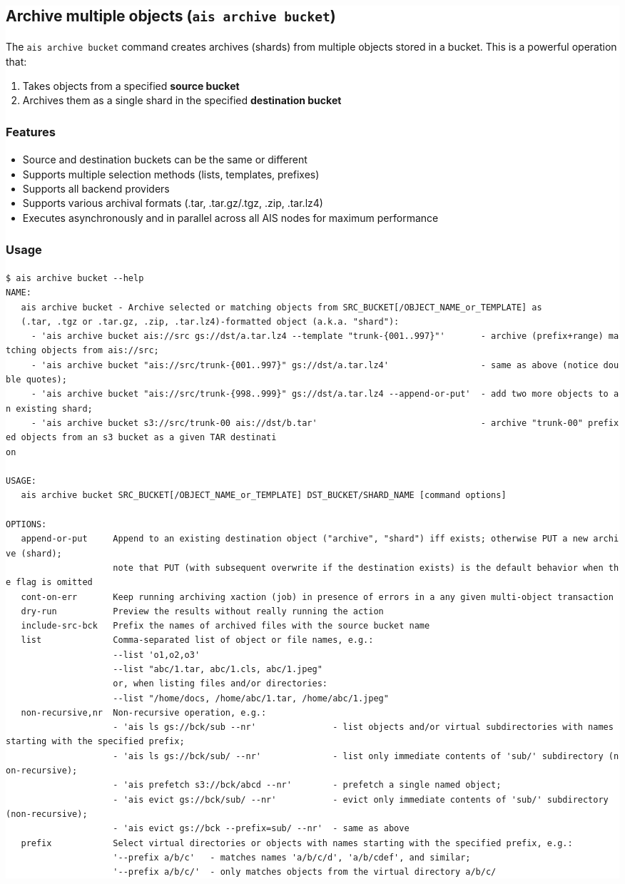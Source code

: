 ## Archive multiple objects (`ais archive bucket`)

The `ais archive bucket` command creates archives (shards) from multiple objects stored in a bucket. This is a powerful operation that:

1. Takes objects from a specified **source bucket**
2. Archives them as a single shard in the specified **destination bucket**

### Features

- Source and destination buckets can be the same or different
- Supports multiple selection methods (lists, templates, prefixes)
- Supports all backend providers
- Supports various archival formats (.tar, .tar.gz/.tgz, .zip, .tar.lz4)
- Executes asynchronously and in parallel across all AIS nodes for maximum performance

### Usage

```console
$ ais archive bucket --help
NAME:
   ais archive bucket - Archive selected or matching objects from SRC_BUCKET[/OBJECT_NAME_or_TEMPLATE] as
   (.tar, .tgz or .tar.gz, .zip, .tar.lz4)-formatted object (a.k.a. "shard"):
     - 'ais archive bucket ais://src gs://dst/a.tar.lz4 --template "trunk-{001..997}"'       - archive (prefix+range) matching objects from ais://src;
     - 'ais archive bucket "ais://src/trunk-{001..997}" gs://dst/a.tar.lz4'                  - same as above (notice double quotes);
     - 'ais archive bucket "ais://src/trunk-{998..999}" gs://dst/a.tar.lz4 --append-or-put'  - add two more objects to an existing shard;
     - 'ais archive bucket s3://src/trunk-00 ais://dst/b.tar'                                - archive "trunk-00" prefixed objects from an s3 bucket as a given TAR destinati
on

USAGE:
   ais archive bucket SRC_BUCKET[/OBJECT_NAME_or_TEMPLATE] DST_BUCKET/SHARD_NAME [command options]

OPTIONS:
   append-or-put     Append to an existing destination object ("archive", "shard") iff exists; otherwise PUT a new archive (shard);
                     note that PUT (with subsequent overwrite if the destination exists) is the default behavior when the flag is omitted
   cont-on-err       Keep running archiving xaction (job) in presence of errors in a any given multi-object transaction
   dry-run           Preview the results without really running the action
   include-src-bck   Prefix the names of archived files with the source bucket name
   list              Comma-separated list of object or file names, e.g.:
                     --list 'o1,o2,o3'
                     --list "abc/1.tar, abc/1.cls, abc/1.jpeg"
                     or, when listing files and/or directories:
                     --list "/home/docs, /home/abc/1.tar, /home/abc/1.jpeg"
   non-recursive,nr  Non-recursive operation, e.g.:
                     - 'ais ls gs://bck/sub --nr'               - list objects and/or virtual subdirectories with names starting with the specified prefix;
                     - 'ais ls gs://bck/sub/ --nr'              - list only immediate contents of 'sub/' subdirectory (non-recursive);
                     - 'ais prefetch s3://bck/abcd --nr'        - prefetch a single named object;
                     - 'ais evict gs://bck/sub/ --nr'           - evict only immediate contents of 'sub/' subdirectory (non-recursive);
                     - 'ais evict gs://bck --prefix=sub/ --nr'  - same as above
   prefix            Select virtual directories or objects with names starting with the specified prefix, e.g.:
                     '--prefix a/b/c'   - matches names 'a/b/c/d', 'a/b/cdef', and similar;
                     '--prefix a/b/c/'  - only matches objects from the virtual directory a/b/c/
```